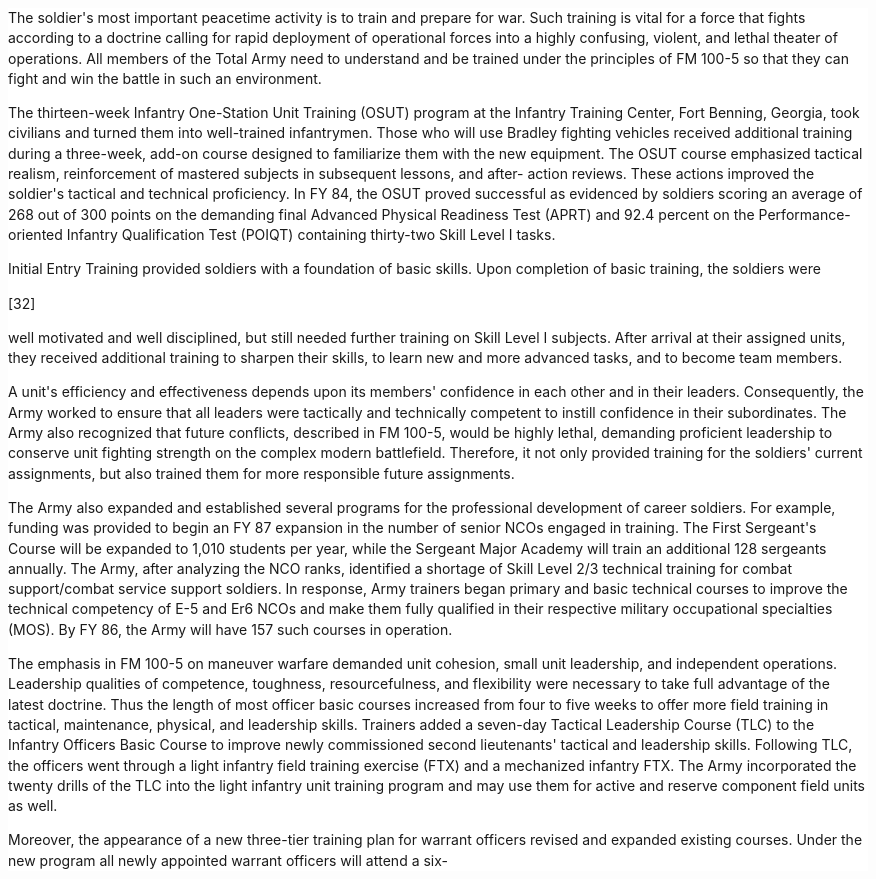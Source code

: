 The soldier's most important peacetime activity is to train and prepare for war. Such training is vital for a force that fights according to a doctrine calling for rapid deployment of operational forces into a highly confusing, violent, and lethal theater of operations. All members of the Total Army need to understand and be trained under the principles of FM 100-5 so that they can fight and win the battle in such an environment.

The thirteen-week Infantry One-Station Unit Training (OSUT) program at the Infantry Training Center, Fort Benning, Georgia, took civilians and turned them into well-trained infantrymen. Those who will use Bradley fighting vehicles received additional training during a three-week, add-on course designed to familiarize them with the new equipment. The OSUT course emphasized tactical realism, reinforcement of mastered subjects in subsequent lessons, and after- action reviews. These actions improved the soldier's tactical and technical proficiency. In FY 84, the OSUT proved successful as evidenced by soldiers scoring an average of 268 out of 300 points on the demanding final Advanced Physical Readiness Test (APRT) and 92.4 percent on the Performance-oriented Infantry Qualification Test (POIQT) containing thirty-two Skill Level I tasks.

Initial Entry Training provided soldiers with a foundation of basic skills. Upon completion of basic training, the soldiers were

[32]

well motivated and well disciplined, but still needed further training on Skill Level I subjects. After arrival at their assigned units, they received additional training to sharpen their skills, to learn new and more advanced tasks, and to become team members.

A unit's efficiency and effectiveness depends upon its members' confidence in each other and in their leaders. Consequently, the Army worked to ensure that all leaders were tactically and technically competent to instill confidence in their subordinates. The Army also recognized that future conflicts, described in FM 100-5, would be highly lethal, demanding proficient leadership to conserve unit fighting strength on the complex modern battlefield. Therefore, it not only provided training for the soldiers' current assignments, but also trained them for more responsible future assignments.

The Army also expanded and established several programs for the professional development of career soldiers. For example, funding was provided to begin an FY 87 expansion in the number of senior NCOs engaged in training. The First Sergeant's Course will be expanded to 1,010 students per year, while the Sergeant Major Academy will train an additional 128 sergeants annually. The Army, after analyzing the NCO ranks, identified a shortage of Skill Level 2/3 technical training for combat support/combat service support soldiers. In response, Army trainers began primary and basic technical courses to improve the technical competency of E-5 and Er6 NCOs and make them fully qualified in their respective military occupational specialties (MOS). By FY 86, the Army will have 157 such courses in operation.

The emphasis in FM 100-5 on maneuver warfare demanded unit cohesion, small unit leadership, and independent operations. Leadership qualities of competence, toughness, resourcefulness, and flexibility were necessary to take full advantage of the latest doctrine. Thus the length of most officer basic courses increased from four to five weeks to offer more field training in tactical, maintenance, physical, and leadership skills. Trainers added a seven-day Tactical Leadership Course (TLC) to the Infantry Officers Basic Course to improve newly commissioned second lieutenants' tactical and leadership skills. Following TLC, the officers went through a light infantry field training exercise (FTX) and a mechanized infantry FTX. The Army incorporated the twenty drills of the TLC into the light infantry unit training program and may use them for active and reserve component field units as well.

Moreover, the appearance of a new three-tier training plan for warrant officers revised and expanded existing courses. Under the new program all newly appointed warrant officers will attend a six-
